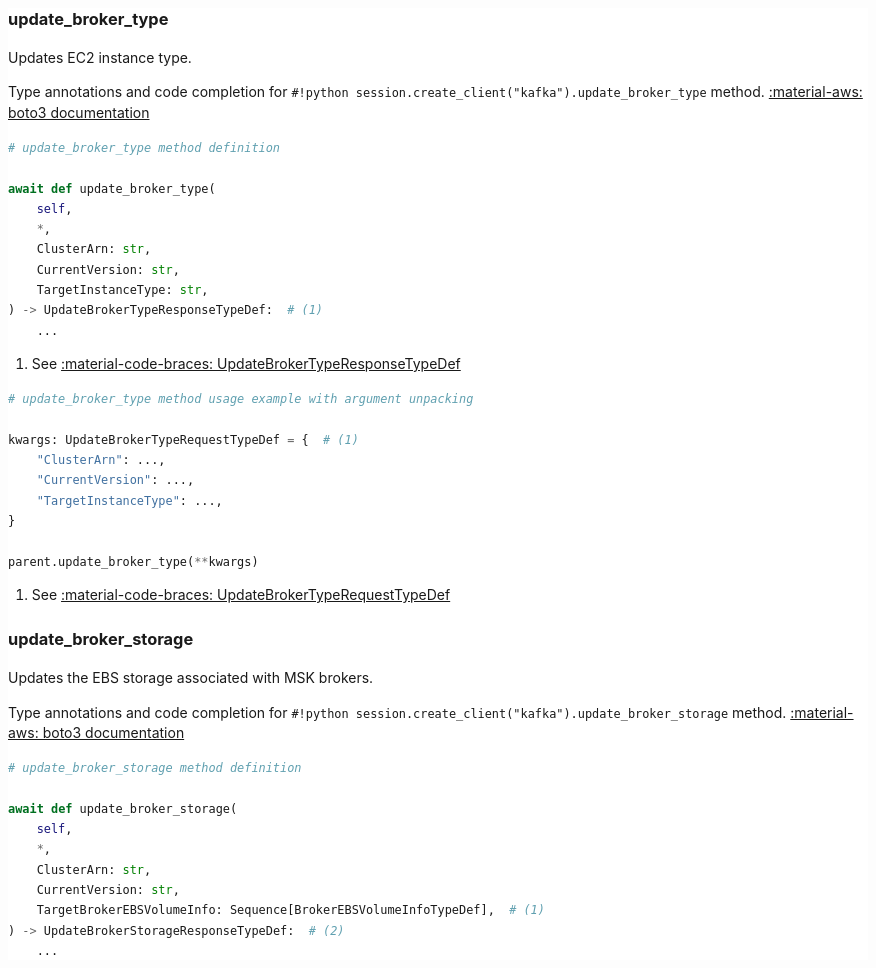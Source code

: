 ### update\_broker\_type

Updates EC2 instance type.

Type annotations and code completion for `#!python session.create_client("kafka").update_broker_type` method.
[:material-aws: boto3 documentation](https://boto3.amazonaws.com/v1/documentation/api/latest/reference/services/kafka/client/update_broker_type.html)

```python
# update_broker_type method definition

await def update_broker_type(
    self,
    *,
    ClusterArn: str,
    CurrentVersion: str,
    TargetInstanceType: str,
) -> UpdateBrokerTypeResponseTypeDef:  # (1)
    ...
```

1. See [:material-code-braces: UpdateBrokerTypeResponseTypeDef](./type_defs.md#updatebrokertyperesponsetypedef) 


```python
# update_broker_type method usage example with argument unpacking

kwargs: UpdateBrokerTypeRequestTypeDef = {  # (1)
    "ClusterArn": ...,
    "CurrentVersion": ...,
    "TargetInstanceType": ...,
}

parent.update_broker_type(**kwargs)
```

1. See [:material-code-braces: UpdateBrokerTypeRequestTypeDef](./type_defs.md#updatebrokertyperequesttypedef) 

### update\_broker\_storage

Updates the EBS storage associated with MSK brokers.

Type annotations and code completion for `#!python session.create_client("kafka").update_broker_storage` method.
[:material-aws: boto3 documentation](https://boto3.amazonaws.com/v1/documentation/api/latest/reference/services/kafka/client/update_broker_storage.html)

```python
# update_broker_storage method definition

await def update_broker_storage(
    self,
    *,
    ClusterArn: str,
    CurrentVersion: str,
    TargetBrokerEBSVolumeInfo: Sequence[BrokerEBSVolumeInfoTypeDef],  # (1)
) -> UpdateBrokerStorageResponseTypeDef:  # (2)
    ...
```
